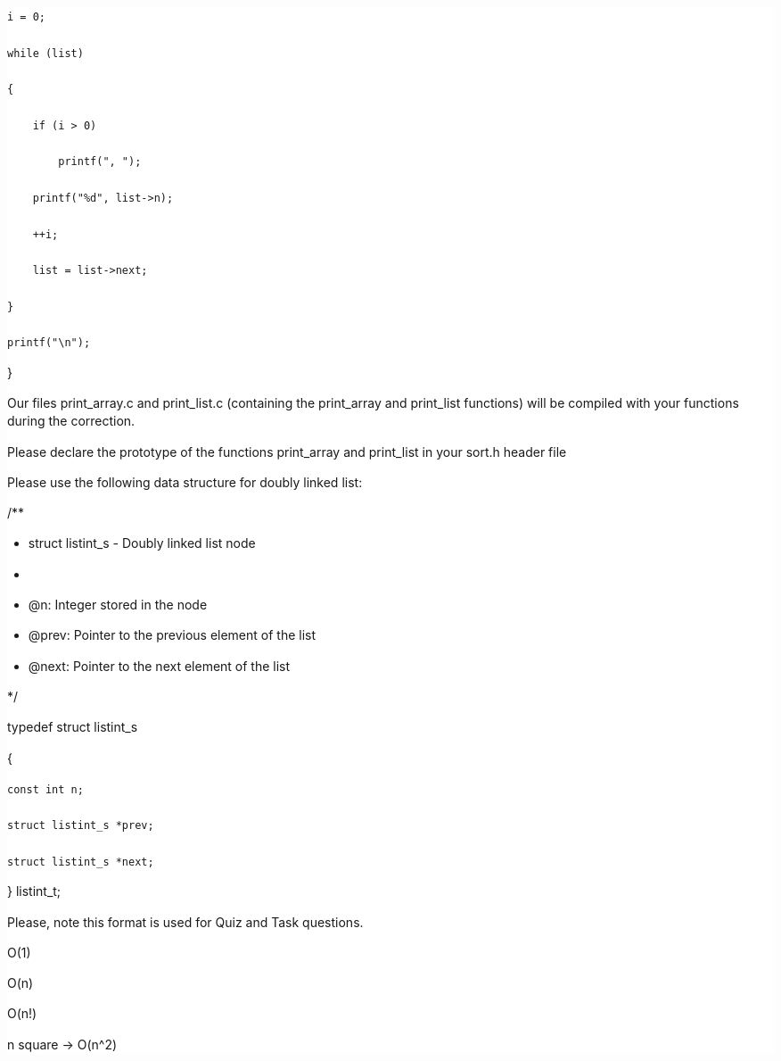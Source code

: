     i = 0;

    while (list)

    {

        if (i > 0)

            printf(", ");

        printf("%d", list->n);

        ++i;

        list = list->next;

    }

    printf("\n");

}

Our files print_array.c and print_list.c (containing the print_array and print_list functions) will be compiled with your functions during the correction.

Please declare the prototype of the functions print_array and print_list in your sort.h header file

Please use the following data structure for doubly linked list:

/**

 * struct listint_s - Doubly linked list node

 *

 * @n: Integer stored in the node

 * @prev: Pointer to the previous element of the list

 * @next: Pointer to the next element of the list

 */

typedef struct listint_s

{

    const int n;

    struct listint_s *prev;

    struct listint_s *next;

} listint_t;

Please, note this format is used for Quiz and Task questions.



O(1)

O(n)

O(n!)

n square -> O(n^2)
